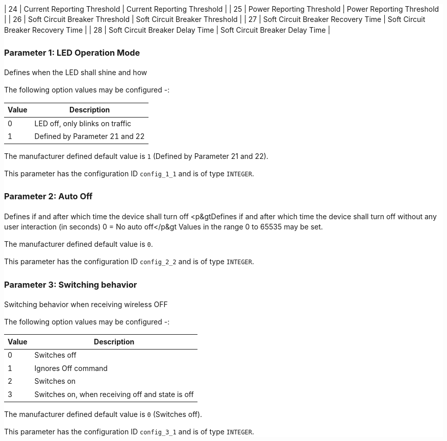 | 24 | Current Reporting Threshold | Current Reporting Threshold |
| 25 | Power Reporting Threshold | Power Reporting Threshold |
| 26 | Soft Circuit Breaker Threshold | Soft Circuit Breaker Threshold |
| 27 | Soft Circuit Breaker Recovery Time | Soft Circuit Breaker Recovery Time |
| 28 | Soft Circuit Breaker Delay Time  | Soft Circuit Breaker Delay Time |

### Parameter 1: LED Operation Mode

Defines when the LED shall shine and how

The following option values may be configured -:

| Value  | Description |
|--------|-------------|
| 0 | LED off, only blinks on traffic |
| 1 | Defined by Parameter 21 and 22 |

The manufacturer defined default value is ```1``` (Defined by Parameter 21 and 22).

This parameter has the configuration ID ```config_1_1``` and is of type ```INTEGER```.


### Parameter 2: Auto Off

Defines if and after which time the device shall turn off
<p&gtDefines if and after which time the device shall turn off without any user interaction (in seconds) 0 = No auto off</p&gt
Values in the range 0 to 65535 may be set.

The manufacturer defined default value is ```0```.

This parameter has the configuration ID ```config_2_2``` and is of type ```INTEGER```.


### Parameter 3: Switching behavior

Switching behavior when receiving wireless OFF

The following option values may be configured -:

| Value  | Description |
|--------|-------------|
| 0 | Switches off |
| 1 | Ignores Off command |
| 2 | Switches on |
| 3 | Switches on, when receiving off and state is off |

The manufacturer defined default value is ```0``` (Switches off).

This parameter has the configuration ID ```config_3_1``` and is of type ```INTEGER```.
